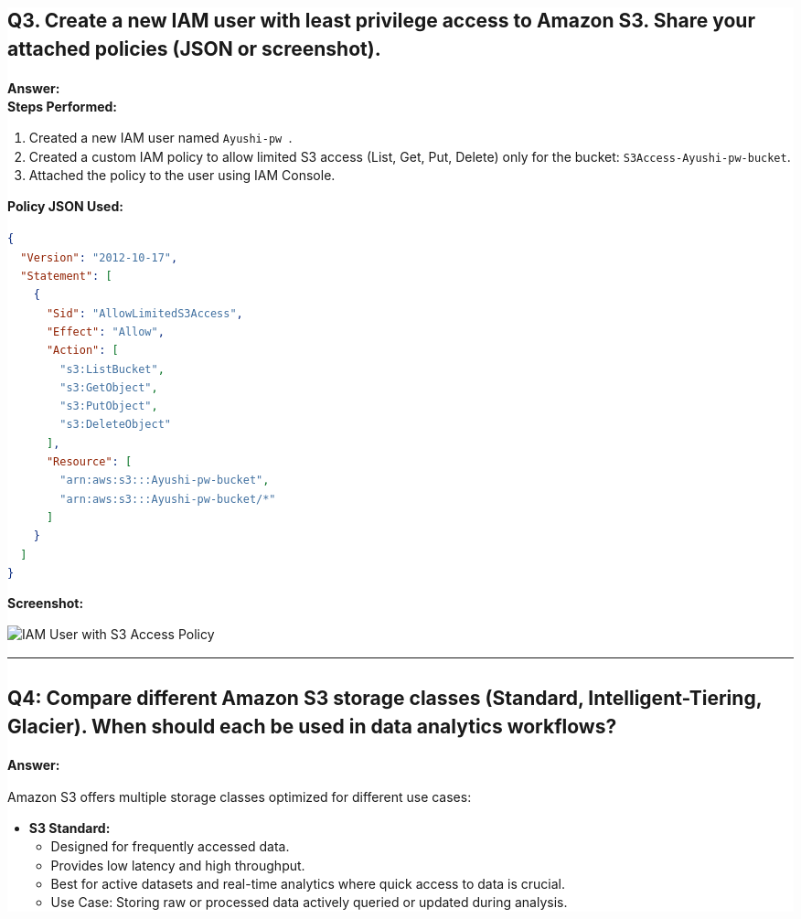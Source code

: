 
## Q3. Create a new IAM user with least privilege access to Amazon S3. Share your attached policies (JSON or screenshot).

**Answer:**  
**Steps Performed:**
1. Created a new IAM user named `Ayushi-pw `.
2. Created a custom IAM policy to allow limited S3 access (List, Get, Put, Delete) only for the bucket: `S3Access-Ayushi-pw-bucket`.
3. Attached the policy to the user using IAM Console.

**Policy JSON Used:**
```json
{
  "Version": "2012-10-17",
  "Statement": [
    {
      "Sid": "AllowLimitedS3Access",
      "Effect": "Allow",
      "Action": [
        "s3:ListBucket",
        "s3:GetObject",
        "s3:PutObject",
        "s3:DeleteObject"
      ],
      "Resource": [
        "arn:aws:s3:::Ayushi-pw-bucket",
        "arn:aws:s3:::Ayushi-pw-bucket/*"
      ]
    }
  ]
}
```
**Screenshot:**

![IAM User with S3 Access Policy](assets/Q3_IAM_User_S3_Policy.png)

---

## Q4: Compare different Amazon S3 storage classes (Standard, Intelligent-Tiering, Glacier). When should each be used in data analytics workflows?

**Answer:**

Amazon S3 offers multiple storage classes optimized for different use cases:

- **S3 Standard:**  
  - Designed for frequently accessed data.  
  - Provides low latency and high throughput.  
  - Best for active datasets and real-time analytics where quick access to data is crucial.  
  - Use Case: Storing raw or processed data actively queried or updated during analysis.
